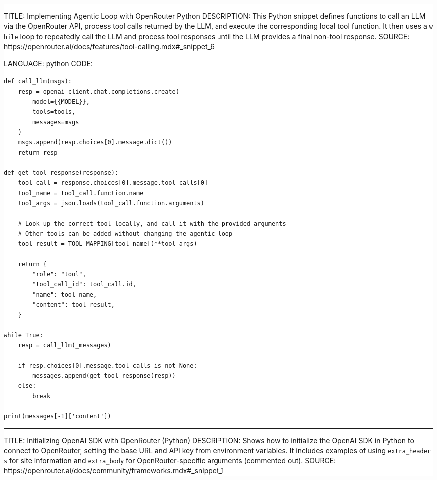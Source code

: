 ----------------------------------------

TITLE: Implementing Agentic Loop with OpenRouter Python
DESCRIPTION: This Python snippet defines functions to call an LLM via the OpenRouter API, process tool calls returned by the LLM, and execute the corresponding local tool function. It then uses a `while` loop to repeatedly call the LLM and process tool responses until the LLM provides a final non-tool response.
SOURCE: https://openrouter.ai/docs/features/tool-calling.mdx#_snippet_6

LANGUAGE: python
CODE:
```
def call_llm(msgs):
    resp = openai_client.chat.completions.create(
        model={{MODEL}},
        tools=tools,
        messages=msgs
    )
    msgs.append(resp.choices[0].message.dict())
    return resp

def get_tool_response(response):
    tool_call = response.choices[0].message.tool_calls[0]
    tool_name = tool_call.function.name
    tool_args = json.loads(tool_call.function.arguments)

    # Look up the correct tool locally, and call it with the provided arguments
    # Other tools can be added without changing the agentic loop
    tool_result = TOOL_MAPPING[tool_name](**tool_args)

    return {
        "role": "tool",
        "tool_call_id": tool_call.id,
        "name": tool_name,
        "content": tool_result,
    }

while True:
    resp = call_llm(_messages)

    if resp.choices[0].message.tool_calls is not None:
        messages.append(get_tool_response(resp))
    else:
        break

print(messages[-1]['content'])
```

----------------------------------------

TITLE: Initializing OpenAI SDK with OpenRouter (Python)
DESCRIPTION: Shows how to initialize the OpenAI SDK in Python to connect to OpenRouter, setting the base URL and API key from environment variables. It includes examples of using `extra_headers` for site information and `extra_body` for OpenRouter-specific arguments (commented out).
SOURCE: https://openrouter.ai/docs/community/frameworks.mdx#_snippet_1
